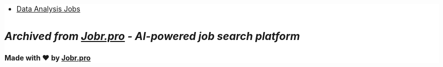 - [Data Analysis Jobs](https://github.com/jobs-jobr-pro/Data-Analysis-Jobs)



*Archived from [Jobr.pro](https://jobr.pro?utm_source=github&utm_medium=repo&utm_campaign=github-data-science-jobs) - AI-powered job search platform*
---

**Made with ❤️ by [Jobr.pro](https://jobr.pro?utm_source=github&utm_medium=repo&utm_campaign=github-data-science-jobs)**